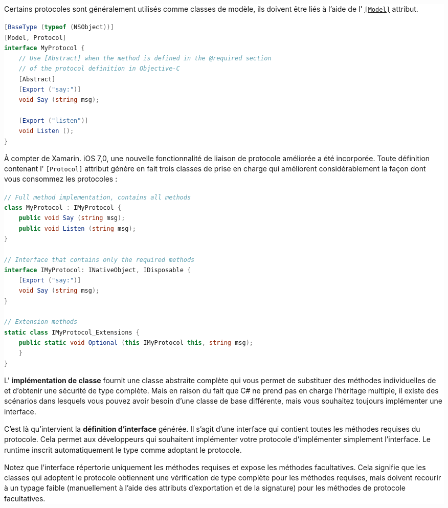 Certains protocoles sont généralement utilisés comme classes de modèle, ils doivent être liés à l’aide de l' [`[Model]`](#ModelAttribute) attribut.

```csharp
[BaseType (typeof (NSObject))]
[Model, Protocol]
interface MyProtocol {
    // Use [Abstract] when the method is defined in the @required section
    // of the protocol definition in Objective-C
    [Abstract]
    [Export ("say:")]
    void Say (string msg);

    [Export ("listen")]
    void Listen ();
}
```

À compter de Xamarin. iOS 7,0, une nouvelle fonctionnalité de liaison de protocole améliorée a été incorporée.  Toute définition contenant l' `[Protocol]` attribut génère en fait trois classes de prise en charge qui améliorent considérablement la façon dont vous consommez les protocoles :

```csharp
// Full method implementation, contains all methods
class MyProtocol : IMyProtocol {
    public void Say (string msg);
    public void Listen (string msg);
}

// Interface that contains only the required methods
interface IMyProtocol: INativeObject, IDisposable {
    [Export ("say:")]
    void Say (string msg);
}

// Extension methods
static class IMyProtocol_Extensions {
    public static void Optional (this IMyProtocol this, string msg);
    }
}
```

L' **implémentation de classe** fournit une classe abstraite complète qui vous permet de substituer des méthodes individuelles de et d’obtenir une sécurité de type complète. Mais en raison du fait que C# ne prend pas en charge l’héritage multiple, il existe des scénarios dans lesquels vous pouvez avoir besoin d’une classe de base différente, mais vous souhaitez toujours implémenter une interface.

C’est là qu’intervient la **définition d’interface** générée.  Il s’agit d’une interface qui contient toutes les méthodes requises du protocole.  Cela permet aux développeurs qui souhaitent implémenter votre protocole d’implémenter simplement l’interface.  Le runtime inscrit automatiquement le type comme adoptant le protocole.

Notez que l’interface répertorie uniquement les méthodes requises et expose les méthodes facultatives.   Cela signifie que les classes qui adoptent le protocole obtiennent une vérification de type complète pour les méthodes requises, mais doivent recourir à un typage faible (manuellement à l’aide des attributs d’exportation et de la signature) pour les méthodes de protocole facultatives.
